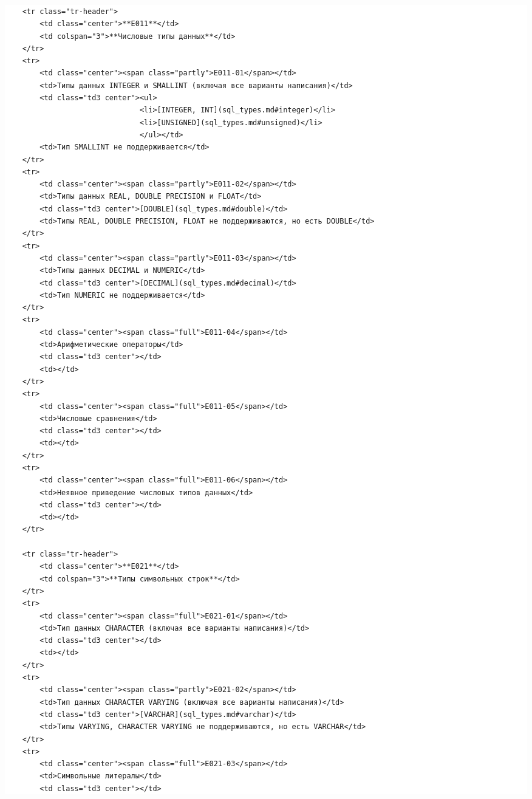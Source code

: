         <tr class="tr-header">
            <td class="center">**E011**</td>
            <td colspan="3">**Числовые типы данных**</td>
        </tr>
        <tr>
            <td class="center"><span class="partly">E011-01</span></td>
            <td>Типы данных INTEGER и SMALLINT (включая все варианты написания)</td>
            <td class="td3 center"><ul>
                                   <li>[INTEGER, INT](sql_types.md#integer)</li>
                                   <li>[UNSIGNED](sql_types.md#unsigned)</li>
                                   </ul></td>
            <td>Тип SMALLINT не поддерживается</td>
        </tr>
        <tr>
            <td class="center"><span class="partly">E011-02</span></td>
            <td>Типы данных REAL, DOUBLE PRECISION и FLOAT</td>
            <td class="td3 center">[DOUBLE](sql_types.md#double)</td>
            <td>Типы REAL, DOUBLE PRECISION, FLOAT не поддерживаются, но есть DOUBLE</td>
        </tr>
        <tr>
            <td class="center"><span class="partly">E011-03</span></td>
            <td>Типы данных DECIMAL и NUMERIC</td>
            <td class="td3 center">[DECIMAL](sql_types.md#decimal)</td>
            <td>Тип NUMERIC не поддерживается</td>
        </tr>
        <tr>
            <td class="center"><span class="full">E011-04</span></td>
            <td>Арифметические операторы</td>
            <td class="td3 center"></td>
            <td></td>
        </tr>
        <tr>
            <td class="center"><span class="full">E011-05</span></td>
            <td>Числовые сравнения</td>
            <td class="td3 center"></td>
            <td></td>
        </tr>
        <tr>
            <td class="center"><span class="full">E011-06</span></td>
            <td>Неявное приведение числовых типов данных</td>
            <td class="td3 center"></td>
            <td></td>
        </tr>

        <tr class="tr-header">
            <td class="center">**E021**</td>
            <td colspan="3">**Типы символьных строк**</td>
        </tr>
        <tr>
            <td class="center"><span class="full">E021-01</span></td>
            <td>Тип данных CHARACTER (включая все варианты написания)</td>
            <td class="td3 center"></td>
            <td></td>
        </tr>
        <tr>
            <td class="center"><span class="partly">E021-02</span></td>
            <td>Тип данных CHARACTER VARYING (включая все варианты написания)</td>
            <td class="td3 center">[VARCHAR](sql_types.md#varchar)</td>
            <td>Типы VARYING, CHARACTER VARYING не поддерживаются, но есть VARCHAR</td>
        </tr>
        <tr>
            <td class="center"><span class="full">E021-03</span></td>
            <td>Символьные литералы</td>
            <td class="td3 center"></td>